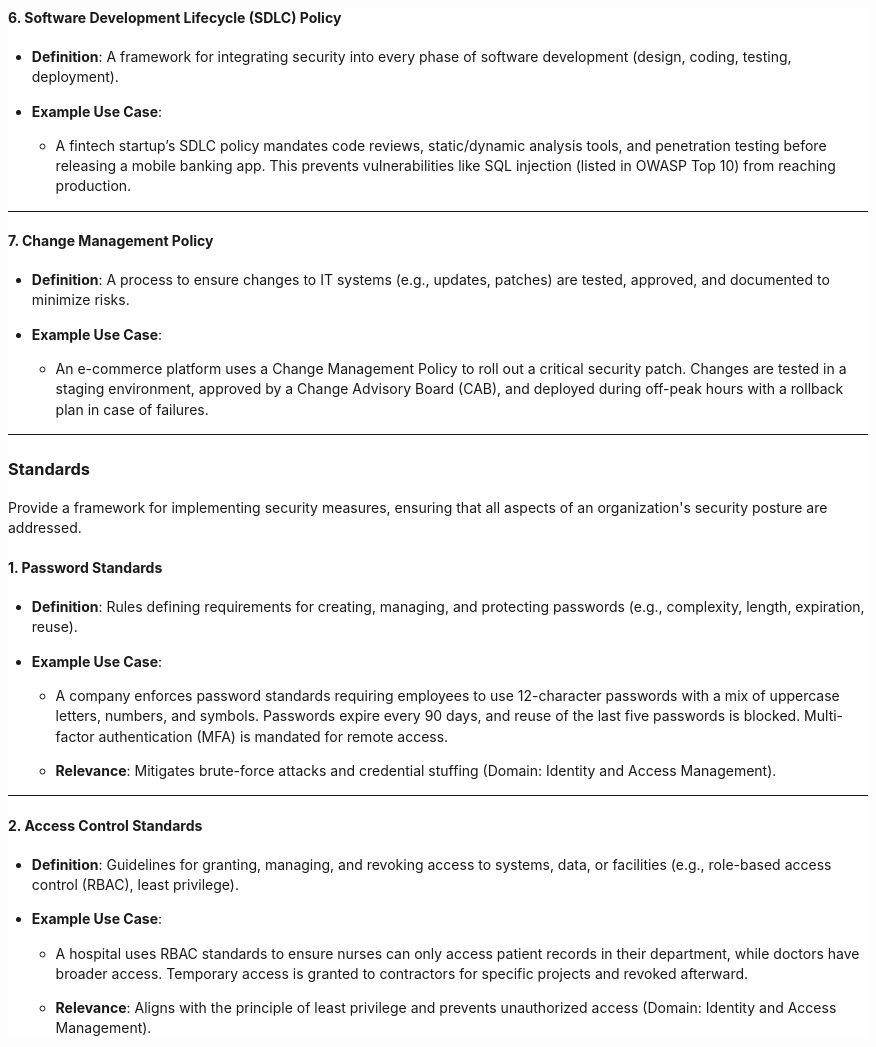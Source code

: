 #### 6. Software Development Lifecycle (SDLC) Policy

- **Definition**: A framework for integrating security into every phase of software development (design, coding, testing, deployment).
    
- **Example Use Case**:
    
    - A fintech startup’s SDLC policy mandates code reviews, static/dynamic analysis tools, and penetration testing before releasing a mobile banking app. This prevents vulnerabilities like SQL injection (listed in OWASP Top 10) from reaching production.
        

---
#### 7. Change Management Policy

- **Definition**: A process to ensure changes to IT systems (e.g., updates, patches) are tested, approved, and documented to minimize risks.
    
- **Example Use Case**:
    
    - An e-commerce platform uses a Change Management Policy to roll out a critical security patch. Changes are tested in a staging environment, approved by a Change Advisory Board (CAB), and deployed during off-peak hours with a rollback plan in case of failures.


---
### Standards
Provide a framework for implementing security measures, ensuring that all aspects of an organization's security posture are addressed.
#### 1. Password Standards

- **Definition**: Rules defining requirements for creating, managing, and protecting passwords (e.g., complexity, length, expiration, reuse).
    
- **Example Use Case**:
    
    - A company enforces password standards requiring employees to use 12-character passwords with a mix of uppercase letters, numbers, and symbols. Passwords expire every 90 days, and reuse of the last five passwords is blocked. Multi-factor authentication (MFA) is mandated for remote access.
        
    - **Relevance**: Mitigates brute-force attacks and credential stuffing (Domain: Identity and Access Management).
        

---

#### 2. Access Control Standards

- **Definition**: Guidelines for granting, managing, and revoking access to systems, data, or facilities (e.g., role-based access control (RBAC), least privilege).
    
- **Example Use Case**:
    
    - A hospital uses RBAC standards to ensure nurses can only access patient records in their department, while doctors have broader access. Temporary access is granted to contractors for specific projects and revoked afterward.
        
    - **Relevance**: Aligns with the principle of least privilege and prevents unauthorized access (Domain: Identity and Access Management).
        